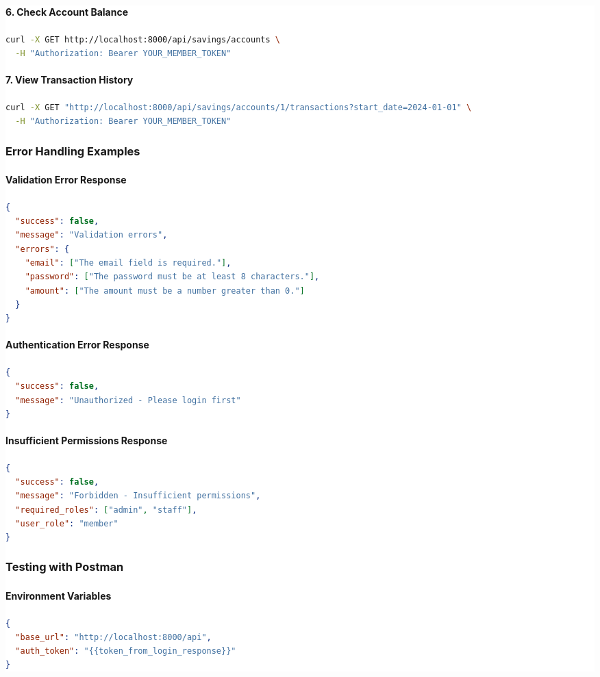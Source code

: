 #### 6. Check Account Balance
```bash
curl -X GET http://localhost:8000/api/savings/accounts \
  -H "Authorization: Bearer YOUR_MEMBER_TOKEN"
```

#### 7. View Transaction History
```bash
curl -X GET "http://localhost:8000/api/savings/accounts/1/transactions?start_date=2024-01-01" \
  -H "Authorization: Bearer YOUR_MEMBER_TOKEN"
```

### Error Handling Examples

#### Validation Error Response
```json
{
  "success": false,
  "message": "Validation errors",
  "errors": {
    "email": ["The email field is required."],
    "password": ["The password must be at least 8 characters."],
    "amount": ["The amount must be a number greater than 0."]
  }
}
```

#### Authentication Error Response
```json
{
  "success": false,
  "message": "Unauthorized - Please login first"
}
```

#### Insufficient Permissions Response
```json
{
  "success": false,
  "message": "Forbidden - Insufficient permissions",
  "required_roles": ["admin", "staff"],
  "user_role": "member"
}
```

### Testing with Postman

#### Environment Variables
```json
{
  "base_url": "http://localhost:8000/api",
  "auth_token": "{{token_from_login_response}}"
}
```
